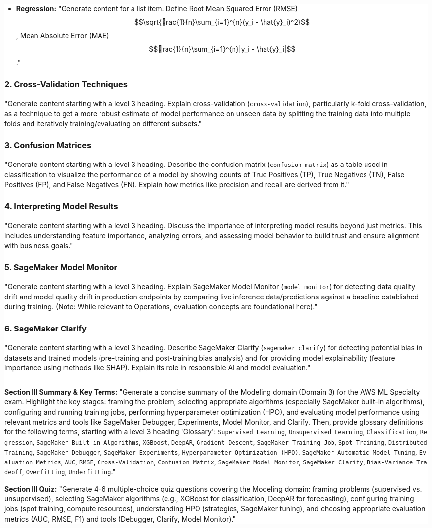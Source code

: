 *   **Regression:** "<prompt>Generate content for a list item. Define Root Mean Squared Error (RMSE) $$\sqrt{rac{1}{n}\sum_{i=1}^{n}(y_i - \hat{y}_i)^2}$$, Mean Absolute Error (MAE) $$rac{1}{n}\sum_{i=1}^{n}|y_i - \hat{y}_i|$$.</prompt>"
### 2. Cross-Validation Techniques
"<prompt>Generate content starting with a level 3 heading. Explain cross-validation (`cross-validation`), particularly k-fold cross-validation, as a technique to get a more robust estimate of model performance on unseen data by splitting the training data into multiple folds and iteratively training/evaluating on different subsets.</prompt>"
### 3. Confusion Matrices
"<prompt>Generate content starting with a level 3 heading. Describe the confusion matrix (`confusion matrix`) as a table used in classification to visualize the performance of a model by showing counts of True Positives (TP), True Negatives (TN), False Positives (FP), and False Negatives (FN). Explain how metrics like precision and recall are derived from it.</prompt>"
### 4. Interpreting Model Results
"<prompt>Generate content starting with a level 3 heading. Discuss the importance of interpreting model results beyond just metrics. This includes understanding feature importance, analyzing errors, and assessing model behavior to build trust and ensure alignment with business goals.</prompt>"
### 5. SageMaker Model Monitor
"<prompt>Generate content starting with a level 3 heading. Explain SageMaker Model Monitor (`model monitor`) for detecting data quality drift and model quality drift in production endpoints by comparing live inference data/predictions against a baseline established during training. (Note: While relevant to Operations, evaluation concepts are foundational here).</prompt>"
### 6. SageMaker Clarify
"<prompt>Generate content starting with a level 3 heading. Describe SageMaker Clarify (`sagemaker clarify`) for detecting potential bias in datasets and trained models (pre-training and post-training bias analysis) and for providing model explainability (feature importance using methods like SHAP). Explain its role in responsible AI and model evaluation.</prompt>"

---
**Section III Summary & Key Terms:**
"<prompt>Generate a concise summary of the Modeling domain (Domain 3) for the AWS ML Specialty exam. Highlight the key stages: framing the problem, selecting appropriate algorithms (especially SageMaker built-in algorithms), configuring and running training jobs, performing hyperparameter optimization (HPO), and evaluating model performance using relevant metrics and tools like SageMaker Debugger, Experiments, Model Monitor, and Clarify. Then, provide glossary definitions for the following terms, starting with a level 3 heading 'Glossary': `Supervised Learning`, `Unsupervised Learning`, `Classification`, `Regression`, `SageMaker Built-in Algorithms`, `XGBoost`, `DeepAR`, `Gradient Descent`, `SageMaker Training Job`, `Spot Training`, `Distributed Training`, `SageMaker Debugger`, `SageMaker Experiments`, `Hyperparameter Optimization (HPO)`, `SageMaker Automatic Model Tuning`, `Evaluation Metrics`, `AUC`, `RMSE`, `Cross-Validation`, `Confusion Matrix`, `SageMaker Model Monitor`, `SageMaker Clarify`, `Bias-Variance Tradeoff`, `Overfitting`, `Underfitting`.</prompt>"

**Section III Quiz:**
"<prompt>Generate 4-6 multiple-choice quiz questions covering the Modeling domain: framing problems (supervised vs. unsupervised), selecting SageMaker algorithms (e.g., XGBoost for classification, DeepAR for forecasting), configuring training jobs (spot training, compute resources), understanding HPO (strategies, SageMaker tuning), and choosing appropriate evaluation metrics (AUC, RMSE, F1) and tools (Debugger, Clarify, Model Monitor).</prompt>"
